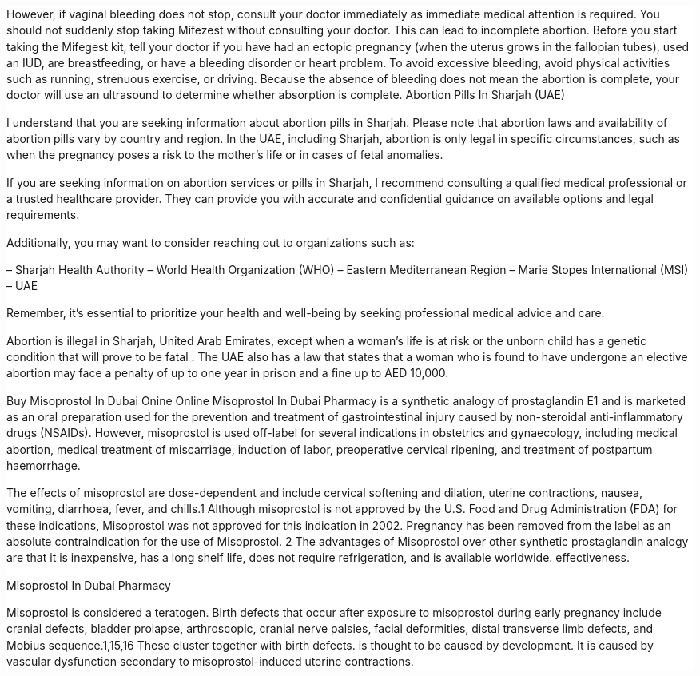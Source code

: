  However, if vaginal bleeding does not stop, consult your doctor immediately as immediate medical attention is required. You should not suddenly stop taking Mifezest without consulting your doctor. This can lead to incomplete abortion. Before you start taking the Mifegest kit, tell your doctor if you have had an ectopic pregnancy (when the uterus grows in the fallopian tubes), used an IUD, are breastfeeding, or have a bleeding disorder or heart problem. To avoid excessive bleeding, avoid physical activities such as running, strenuous exercise, or driving. Because the absence of bleeding does not mean the abortion is complete, your doctor will use an ultrasound to determine whether absorption is complete. Abortion Pills In Sharjah (UAE)



 

I understand that you are seeking information about abortion pills in Sharjah. Please note that abortion laws and availability of abortion pills vary by country and region. In the UAE, including Sharjah, abortion is only legal in specific circumstances, such as when the pregnancy poses a risk to the mother’s life or in cases of fetal anomalies.

If you are seeking information on abortion services or pills in Sharjah, I recommend consulting a qualified medical professional or a trusted healthcare provider. They can provide you with accurate and confidential guidance on available options and legal requirements.

Additionally, you may want to consider reaching out to organizations such as:

– Sharjah Health Authority
– World Health Organization (WHO) – Eastern Mediterranean Region
– Marie Stopes International (MSI) – UAE

Remember, it’s essential to prioritize your health and well-being by seeking professional medical advice and care.

Abortion is illegal in Sharjah, United Arab Emirates, except when a woman’s life is at risk or the unborn child has a genetic condition that will prove to be fatal . The UAE also has a law that states that a woman who is found to have undergone an elective abortion may face a penalty of up to one year in prison and a fine up to AED 10,000.

Buy Misoprostol In Dubai Onine
Online Misoprostol In Dubai Pharmacy is a synthetic analogy of prostaglandin E1 and is marketed as an oral preparation used for the prevention and treatment of gastrointestinal injury caused by non-steroidal anti-inflammatory drugs (NSAIDs). However, misoprostol is used off-label for several indications in obstetrics and gynaecology, including medical abortion, medical treatment of miscarriage, induction of labor, preoperative cervical ripening, and treatment of postpartum haemorrhage. 

The effects of misoprostol are dose-dependent and include cervical softening and dilation, uterine contractions, nausea, vomiting, diarrhoea, fever, and chills.1 Although misoprostol is not approved by the U.S. Food and Drug Administration (FDA) for these indications, Misoprostol was not approved for this indication in 2002. Pregnancy has been removed from the label as an absolute contraindication for the use of Misoprostol. 2 The advantages of Misoprostol over other synthetic prostaglandin analogy are that it is inexpensive, has a long shelf life, does not require refrigeration, and is available worldwide. effectiveness. 



Misoprostol In Dubai Pharmacy

 

Misoprostol is considered a teratogen. Birth defects that occur after exposure to misoprostol during early pregnancy include cranial defects, bladder prolapse, arthroscopic, cranial nerve palsies, facial deformities, distal transverse limb defects, and Mobius sequence.1,15,16 These cluster together with birth defects. is thought to be caused by development. It is caused by vascular dysfunction secondary to misoprostol-induced uterine contractions.
